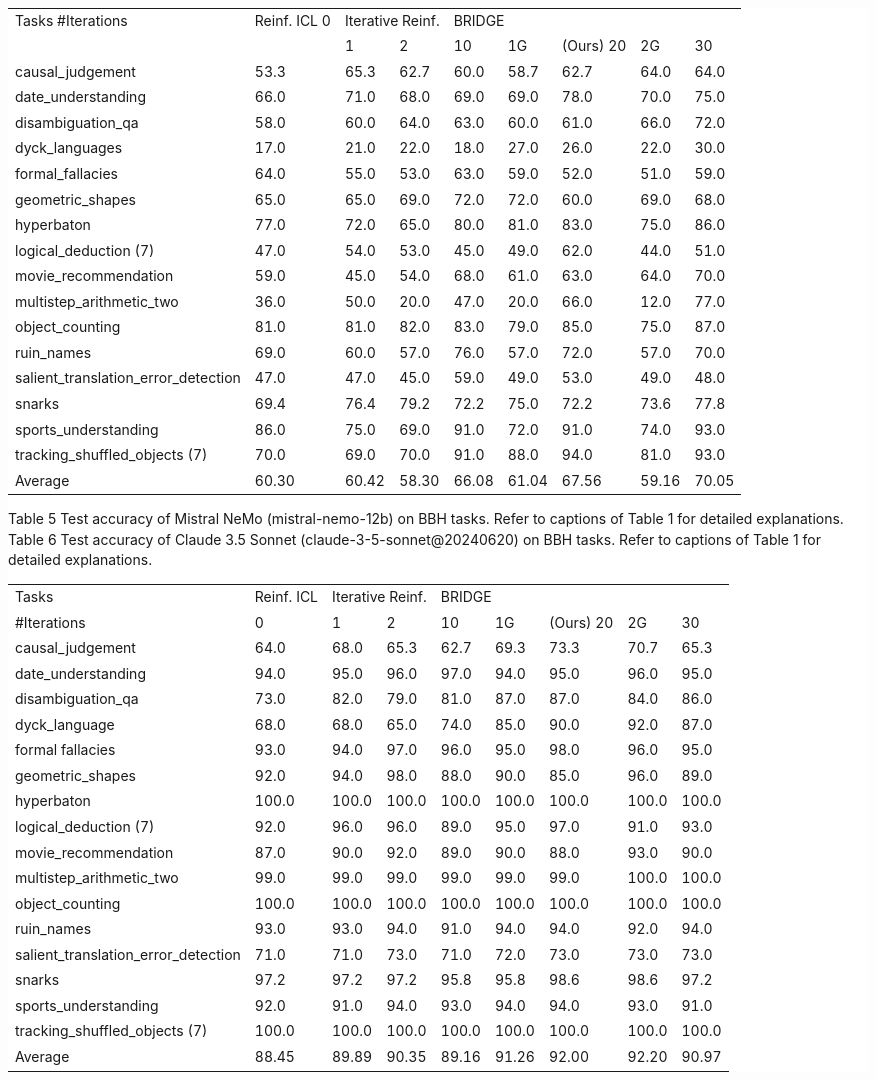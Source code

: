 <html><body><table><tr><td rowspan="2">Tasks #Iterations</td><td rowspan="2">Reinf. ICL 0</td><td colspan="2">Iterative Reinf.</td><td colspan="5">BRIDGE</td></tr><tr><td>1</td><td>2</td><td>10</td><td>1G</td><td>(Ours) 20</td><td>2G</td><td>30</td></tr><tr><td>causal_judgement</td><td>53.3</td><td>65.3</td><td>62.7</td><td>60.0</td><td>58.7</td><td>62.7</td><td>64.0</td><td>64.0</td></tr><tr><td>date_understanding</td><td>66.0</td><td>71.0</td><td>68.0</td><td>69.0</td><td>69.0</td><td>78.0</td><td>70.0</td><td>75.0</td></tr><tr><td>disambiguation_qa</td><td>58.0</td><td>60.0</td><td>64.0</td><td>63.0</td><td>60.0</td><td>61.0</td><td>66.0</td><td>72.0</td></tr><tr><td>dyck_languages</td><td>17.0</td><td>21.0</td><td>22.0</td><td>18.0</td><td>27.0</td><td>26.0</td><td>22.0</td><td>30.0</td></tr><tr><td>formal_fallacies</td><td>64.0</td><td>55.0</td><td>53.0</td><td>63.0</td><td>59.0</td><td>52.0</td><td>51.0</td><td>59.0</td></tr><tr><td>geometric_shapes</td><td>65.0</td><td>65.0</td><td>69.0</td><td>72.0</td><td>72.0</td><td>60.0</td><td>69.0</td><td>68.0</td></tr><tr><td>hyperbaton</td><td>77.0</td><td>72.0</td><td>65.0</td><td>80.0</td><td>81.0</td><td>83.0</td><td>75.0</td><td>86.0</td></tr><tr><td>logical_deduction (7)</td><td>47.0</td><td>54.0</td><td>53.0</td><td>45.0</td><td>49.0</td><td>62.0</td><td>44.0</td><td>51.0</td></tr><tr><td>movie_recommendation</td><td>59.0</td><td>45.0</td><td>54.0</td><td>68.0</td><td>61.0</td><td>63.0</td><td>64.0</td><td>70.0</td></tr><tr><td>multistep_arithmetic_two</td><td>36.0</td><td>50.0</td><td>20.0</td><td>47.0</td><td>20.0</td><td>66.0</td><td>12.0</td><td>77.0</td></tr><tr><td>object_counting</td><td>81.0</td><td>81.0</td><td>82.0</td><td>83.0</td><td>79.0</td><td>85.0</td><td>75.0</td><td>87.0</td></tr><tr><td>ruin_names</td><td>69.0</td><td>60.0</td><td>57.0</td><td>76.0</td><td>57.0</td><td>72.0</td><td>57.0</td><td>70.0</td></tr><tr><td>salient_translation_error_detection</td><td>47.0</td><td>47.0</td><td>45.0</td><td>59.0</td><td>49.0</td><td>53.0</td><td>49.0</td><td>48.0</td></tr><tr><td>snarks</td><td>69.4</td><td>76.4</td><td>79.2</td><td>72.2</td><td>75.0</td><td>72.2</td><td>73.6</td><td>77.8</td></tr><tr><td>sports_understanding</td><td>86.0</td><td>75.0</td><td>69.0</td><td>91.0</td><td>72.0</td><td>91.0</td><td>74.0</td><td>93.0</td></tr><tr><td>tracking_shuffled_objects (7)</td><td>70.0</td><td>69.0</td><td>70.0</td><td>91.0</td><td>88.0</td><td>94.0</td><td>81.0</td><td>93.0</td></tr><tr><td>Average</td><td>60.30</td><td>60.42</td><td>58.30</td><td>66.08</td><td>61.04</td><td>67.56</td><td>59.16</td><td>70.05</td></tr></table></body></html>  

Table 5 Test accuracy of Mistral NeMo (mistral-nemo-12b) on BBH tasks. Refer to captions of Table 1 for detailed explanations.   
Table 6 Test accuracy of Claude 3.5 Sonnet (claude-3-5-sonnet@20240620) on BBH tasks. Refer to captions of Table 1 for detailed explanations.   


<html><body><table><tr><td>Tasks</td><td>Reinf. ICL</td><td colspan="2">Iterative Reinf.</td><td colspan="5">BRIDGE</td></tr><tr><td>#Iterations</td><td>0</td><td>1</td><td>2</td><td>10</td><td>1G</td><td>(Ours) 20</td><td>2G</td><td>30</td></tr><tr><td>causal_judgement</td><td>64.0</td><td>68.0</td><td>65.3</td><td>62.7</td><td>69.3</td><td>73.3</td><td>70.7</td><td>65.3</td></tr><tr><td>date_understanding</td><td>94.0</td><td>95.0</td><td>96.0</td><td>97.0</td><td>94.0</td><td>95.0</td><td>96.0</td><td>95.0</td></tr><tr><td>disambiguation_qa</td><td>73.0</td><td>82.0</td><td>79.0</td><td>81.0</td><td>87.0</td><td>87.0</td><td>84.0</td><td>86.0</td></tr><tr><td>dyck_language</td><td>68.0</td><td>68.0</td><td>65.0</td><td>74.0</td><td>85.0</td><td>90.0</td><td>92.0</td><td>87.0</td></tr><tr><td>formal fallacies</td><td>93.0</td><td>94.0</td><td>97.0</td><td>96.0</td><td>95.0</td><td>98.0</td><td>96.0</td><td>95.0</td></tr><tr><td>geometric_shapes</td><td>92.0</td><td>94.0</td><td>98.0</td><td>88.0</td><td>90.0</td><td>85.0</td><td>96.0</td><td>89.0</td></tr><tr><td>hyperbaton</td><td>100.0</td><td>100.0</td><td>100.0</td><td>100.0</td><td>100.0</td><td>100.0</td><td>100.0</td><td>100.0</td></tr><tr><td>logical_deduction (7)</td><td>92.0</td><td>96.0</td><td>96.0</td><td>89.0</td><td>95.0</td><td>97.0</td><td>91.0</td><td>93.0</td></tr><tr><td>movie_recommendation</td><td>87.0</td><td>90.0</td><td>92.0</td><td>89.0</td><td>90.0</td><td>88.0</td><td>93.0</td><td>90.0</td></tr><tr><td>multistep_arithmetic_two</td><td>99.0</td><td>99.0</td><td>99.0</td><td>99.0</td><td>99.0</td><td>99.0</td><td>100.0</td><td>100.0</td></tr><tr><td>object_counting</td><td>100.0</td><td>100.0</td><td>100.0</td><td>100.0</td><td>100.0</td><td>100.0</td><td>100.0</td><td>100.0</td></tr><tr><td>ruin_names</td><td>93.0</td><td>93.0</td><td>94.0</td><td>91.0</td><td>94.0</td><td>94.0</td><td>92.0</td><td>94.0</td></tr><tr><td>salient_translation_error_detection</td><td>71.0</td><td>71.0</td><td>73.0</td><td>71.0</td><td>72.0</td><td>73.0</td><td>73.0</td><td>73.0</td></tr><tr><td>snarks</td><td>97.2</td><td>97.2</td><td>97.2</td><td>95.8</td><td>95.8</td><td>98.6</td><td>98.6</td><td>97.2</td></tr><tr><td>sports_understanding</td><td>92.0</td><td>91.0</td><td>94.0</td><td>93.0</td><td>94.0</td><td>94.0</td><td>93.0</td><td>91.0</td></tr><tr><td>tracking_shuffled_objects (7)</td><td>100.0</td><td>100.0</td><td>100.0</td><td>100.0</td><td>100.0</td><td>100.0</td><td>100.0</td><td>100.0</td></tr><tr><td>Average</td><td>88.45</td><td>89.89</td><td>90.35</td><td>89.16</td><td>91.26</td><td>92.00</td><td>92.20</td><td>90.97</td></tr></table></body></html>  
